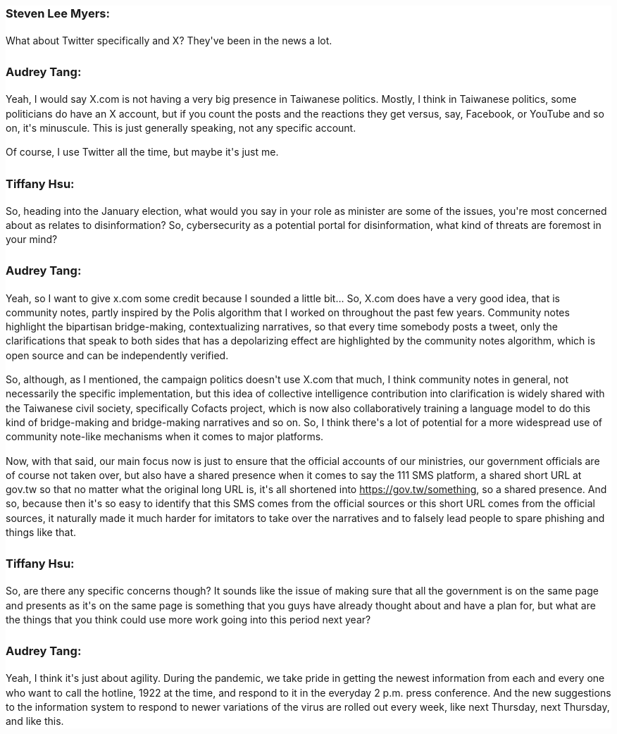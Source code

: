 ### Steven Lee Myers:
What about Twitter specifically and X? They've been in the news a lot.

### Audrey Tang:
Yeah, I would say X.com is not having a very big presence in Taiwanese politics. Mostly, I think in Taiwanese politics, some politicians do have an X account, but if you count the posts and the reactions they get versus, say, Facebook, or YouTube and so on, it's minuscule. This is just generally speaking, not any specific account.

Of course, I use Twitter all the time, but maybe it's just me.

### Tiffany Hsu:
So, heading into the January election, what would you say in your role as minister are some of the issues, you're most concerned about as relates to disinformation? So, cybersecurity as a potential portal for disinformation, what kind of threats are foremost in your mind?

### Audrey Tang:
Yeah, so I want to give x.com some credit because I sounded a little bit... So, X.com does have a very good idea, that is community notes, partly inspired by the Polis algorithm that I worked on throughout the past few years. Community notes highlight the bipartisan bridge-making, contextualizing narratives, so that every time somebody posts a tweet, only the clarifications that speak to both sides that has a depolarizing effect are highlighted by the community notes algorithm, which is open source and can be independently verified.

So, although, as I mentioned, the campaign politics doesn't use X.com that much, I think community notes in general, not necessarily the specific implementation, but this idea of collective intelligence contribution into clarification is widely shared with the Taiwanese civil society, specifically Cofacts project, which is now also collaboratively training a language model to do this kind of bridge-making and bridge-making narratives and so on. So, I think there's a lot of potential for a more widespread use of community note-like mechanisms when it comes to major platforms.

Now, with that said, our main focus now is just to ensure that the official accounts of our ministries, our government officials are of course not taken over, but also have a shared presence when it comes to say the 111 SMS platform, a shared short URL at gov.tw so that no matter what the original long URL is, it's all shortened into https://gov.tw/something, so a shared presence. And so, because then it's so easy to identify that this SMS comes from the official sources or this short URL comes from the official sources, it naturally made it much harder for imitators to take over the narratives and to falsely lead people to spare phishing and things like that.

### Tiffany Hsu:
So, are there any specific concerns though? It sounds like the issue of making sure that all the government is on the same page and presents as it's on the same page is something that you guys have already thought about and have a plan for, but what are the things that you think could use more work going into this period next year?

### Audrey Tang:
Yeah, I think it's just about agility. During the pandemic, we take pride in getting the newest information from each and every one who want to call the hotline, 1922 at the time, and respond to it in the everyday 2 p.m. press conference. And the new suggestions to the information system to respond to newer variations of the virus are rolled out every week, like next Thursday, next Thursday, and like this.
